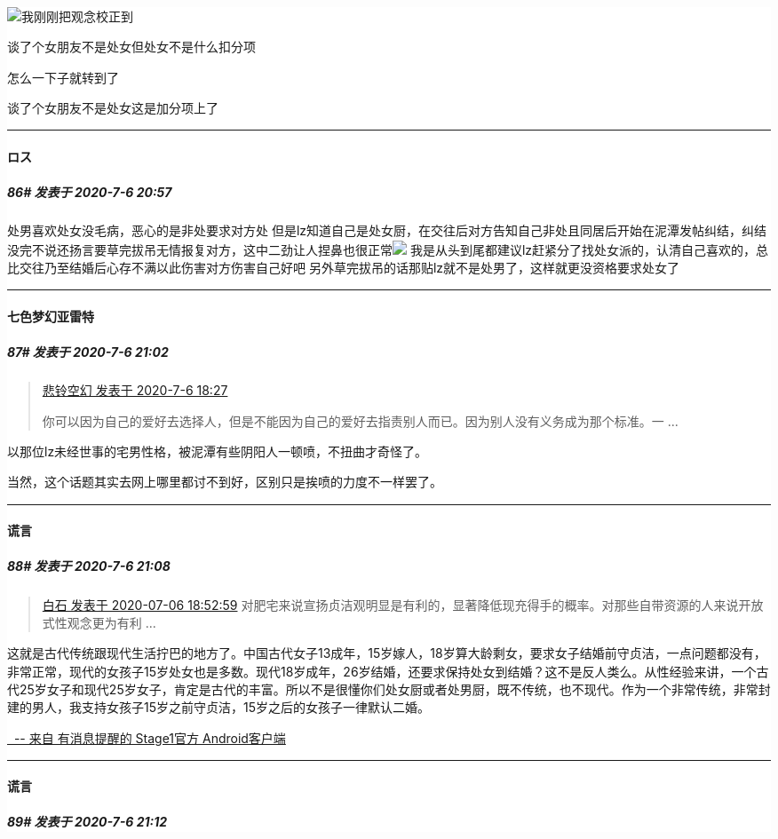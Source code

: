 
<img src="https://static.saraba1st.com/image/smiley/face2017/105.png" referrerpolicy="no-referrer">我刚刚把观念校正到 

谈了个女朋友不是处女但处女不是什么扣分项

怎么一下子就转到了

谈了个女朋友不是处女这是加分项上了


-----

####  ロス  
##### 86#       发表于 2020-7-6 20:57


处男喜欢处女没毛病，恶心的是非处要求对方处
但是lz知道自己是处女厨，在交往后对方告知自己非处且同居后开始在泥潭发帖纠结，纠结没完不说还扬言要草完拔吊无情报复对方，这中二劲让人捏鼻也很正常<img src="https://static.saraba1st.com/image/smiley/face2017/067.png" referrerpolicy="no-referrer">
我是从头到尾都建议lz赶紧分了找处女派的，认清自己喜欢的，总比交往乃至结婚后心存不满以此伤害对方伤害自己好吧
另外草完拔吊的话那贴lz就不是处男了，这样就更没资格要求处女了


-----

####  七色梦幻亚雷特  
##### 87#       发表于 2020-7-6 21:02


<blockquote><a href="httphttps://bbs.saraba1st.com/2b/forum.php?mod=redirect&amp;goto=findpost&amp;pid=48093166&amp;ptid=1946194" target="_blank">悲铃空幻 发表于 2020-7-6 18:27</a>

你可以因为自己的爱好去选择人，但是不能因为自己的爱好去指责别人而已。因为别人没有义务成为那个标准。一 ...</blockquote>
以那位lz未经世事的宅男性格，被泥潭有些阴阳人一顿喷，不扭曲才奇怪了。

当然，这个话题其实去网上哪里都讨不到好，区别只是挨喷的力度不一样罢了。


-----

####  谎言  
##### 88#       发表于 2020-7-6 21:08


<blockquote><a href="httphttps://bbs.saraba1st.com/2b/forum.php?mod=redirect&amp;goto=findpost&amp;pid=48093470&amp;ptid=1946194" target="_blank">白石 发表于 2020-07-06 18:52:59</a>
对肥宅来说宣扬贞洁观明显是有利的，显著降低现充得手的概率。对那些自带资源的人来说开放式性观念更为有利 ...</blockquote>这就是古代传统跟现代生活拧巴的地方了。中国古代女子13成年，15岁嫁人，18岁算大龄剩女，要求女子结婚前守贞洁，一点问题都没有，非常正常，现代的女孩子15岁处女也是多数。现代18岁成年，26岁结婚，还要求保持处女到结婚？这不是反人类么。从性经验来讲，一个古代25岁女子和现代25岁女子，肯定是古代的丰富。所以不是很懂你们处女厨或者处男厨，既不传统，也不现代。作为一个非常传统，非常封建的男人，我支持女孩子15岁之前守贞洁，15岁之后的女孩子一律默认二婚。

[  -- 来自 有消息提醒的 Stage1官方 Android客户端](https://www.coolapk.com/apk/140634)


-----

####  谎言  
##### 89#       发表于 2020-7-6 21:12

